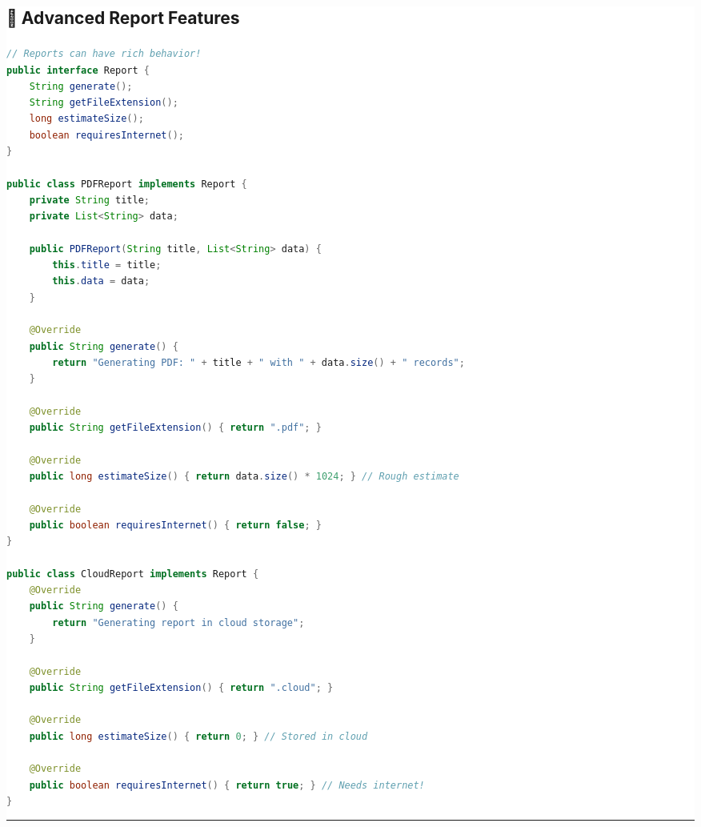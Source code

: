 ## 🎨 Advanced Report Features

```java
// Reports can have rich behavior!
public interface Report {
    String generate();
    String getFileExtension();
    long estimateSize();
    boolean requiresInternet();
}

public class PDFReport implements Report {
    private String title;
    private List<String> data;
    
    public PDFReport(String title, List<String> data) {
        this.title = title;
        this.data = data;
    }
    
    @Override
    public String generate() {
        return "Generating PDF: " + title + " with " + data.size() + " records";
    }
    
    @Override
    public String getFileExtension() { return ".pdf"; }
    
    @Override
    public long estimateSize() { return data.size() * 1024; } // Rough estimate
    
    @Override
    public boolean requiresInternet() { return false; }
}

public class CloudReport implements Report {
    @Override
    public String generate() {
        return "Generating report in cloud storage";
    }
    
    @Override
    public String getFileExtension() { return ".cloud"; }
    
    @Override
    public long estimateSize() { return 0; } // Stored in cloud
    
    @Override
    public boolean requiresInternet() { return true; } // Needs internet!
}
```

---